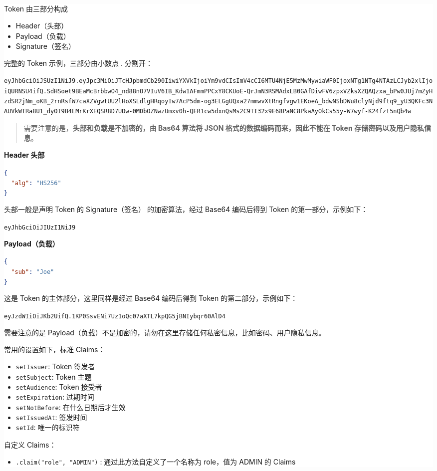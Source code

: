 Token 由三部分构成

- Header（头部）
- Payload（负载）
- Signature（签名）

完整的 Token 示例，三部分由小数点  .  分割开：

```bash
eyJhbGciOiJSUzI1NiJ9.eyJpc3MiOiJTcHJpbmdCb290IiwiYXVkIjoiYm9vdCIsImV4cCI6MTU4NjE5MzMwMywiaWF0IjoxNTg1NTg4NTAzLCJyb2xlIjoiQURNSU4ifQ.SdHSoet9BEaMcBrbbwO4_nd88nO7VIuV6IB_Kdw1AFmmPPCxY8CKUoE-QrJmN3RSMAdxLB0GAfDiwFV6zpxVZksXZQAQzxa_bPw0JUj7mZyHzdSR2jNm_oKB_2rnRsfW7caXZVgwtUU2lHoXSLdlgHRqoyIw7AcP5dm-og3ELGgUQxa27mmwvXtRngfvgw1EKoeA_bdwNSbDWu8clyNjd9ftq9_yU3QKFc3NAUVkWTRa8U1_dyOI9B4LMrKrXEQSR8D7UDw-0MDbOZNwzUmxv0h-QER1cw5dxnQsMs2C9TI32x9E68PaNC8PkaAyOkCs55y-W7wyf-K24fzt5nQb4w
```

> 需要注意的是，**头部和负载是不加密的，由 Bas64 算法将 JSON 格式的数据编码而来，因此不能在 Token 存储密码以及用户隐私信息**。

**Header 头部**

```json
{
  "alg": "HS256"
}
```

头部一般是声明 Token 的 Signature（签名） 的加密算法，经过 Base64 编码后得到 Token 的第一部分，示例如下：

```
eyJhbGciOiJIUzI1NiJ9
```

**Payload（负载）**

```json
{
  "sub": "Joe"
}
```

这是 Token 的主体部分，这里同样是经过 Base64 编码后得到 Token 的第二部分，示例如下：

```
eyJzdWIiOiJKb2UifQ.1KP0SsvENi7Uz1oQc07aXTL7kpQG5jBNIybqr60AlD4
```

需要注意的是 Payload（负载）不是加密的，请勿在这里存储任何私密信息，比如密码、用户隐私信息。

常用的设置如下，标准 Claims：

- `setIssuer`: Token 签发者
- `setSubject`: Token 主题
- `setAudience`: Token 接受者
- `setExpiration`: 过期时间
- `setNotBefore`: 在什么日期后才生效
- `setIssuedAt`:  签发时间
- `setId`:  唯一的标识符

自定义 Claims：

- `.claim("role", "ADMIN")` : 通过此方法自定义了一个名称为 role，值为 ADMIN 的 Claims
